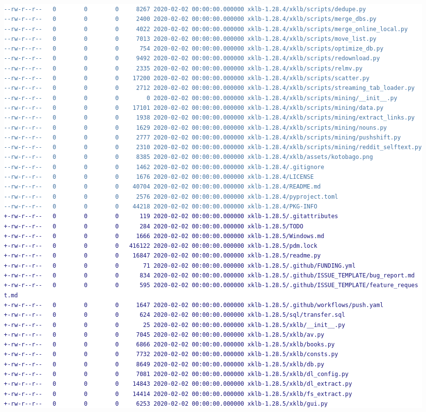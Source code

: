 ```diff
--rw-r--r--   0        0        0     8267 2020-02-02 00:00:00.000000 xklb-1.28.4/xklb/scripts/dedupe.py
--rw-r--r--   0        0        0     2400 2020-02-02 00:00:00.000000 xklb-1.28.4/xklb/scripts/merge_dbs.py
--rw-r--r--   0        0        0     4022 2020-02-02 00:00:00.000000 xklb-1.28.4/xklb/scripts/merge_online_local.py
--rw-r--r--   0        0        0     7013 2020-02-02 00:00:00.000000 xklb-1.28.4/xklb/scripts/move_list.py
--rw-r--r--   0        0        0      754 2020-02-02 00:00:00.000000 xklb-1.28.4/xklb/scripts/optimize_db.py
--rw-r--r--   0        0        0     9492 2020-02-02 00:00:00.000000 xklb-1.28.4/xklb/scripts/redownload.py
--rw-r--r--   0        0        0     2335 2020-02-02 00:00:00.000000 xklb-1.28.4/xklb/scripts/relmv.py
--rw-r--r--   0        0        0    17200 2020-02-02 00:00:00.000000 xklb-1.28.4/xklb/scripts/scatter.py
--rw-r--r--   0        0        0     2712 2020-02-02 00:00:00.000000 xklb-1.28.4/xklb/scripts/streaming_tab_loader.py
--rw-r--r--   0        0        0        0 2020-02-02 00:00:00.000000 xklb-1.28.4/xklb/scripts/mining/__init__.py
--rw-r--r--   0        0        0    17101 2020-02-02 00:00:00.000000 xklb-1.28.4/xklb/scripts/mining/data.py
--rw-r--r--   0        0        0     1938 2020-02-02 00:00:00.000000 xklb-1.28.4/xklb/scripts/mining/extract_links.py
--rw-r--r--   0        0        0     1629 2020-02-02 00:00:00.000000 xklb-1.28.4/xklb/scripts/mining/nouns.py
--rw-r--r--   0        0        0     2777 2020-02-02 00:00:00.000000 xklb-1.28.4/xklb/scripts/mining/pushshift.py
--rw-r--r--   0        0        0     2310 2020-02-02 00:00:00.000000 xklb-1.28.4/xklb/scripts/mining/reddit_selftext.py
--rw-r--r--   0        0        0     8385 2020-02-02 00:00:00.000000 xklb-1.28.4/xklb/assets/kotobago.png
--rw-r--r--   0        0        0     1462 2020-02-02 00:00:00.000000 xklb-1.28.4/.gitignore
--rw-r--r--   0        0        0     1676 2020-02-02 00:00:00.000000 xklb-1.28.4/LICENSE
--rw-r--r--   0        0        0    40704 2020-02-02 00:00:00.000000 xklb-1.28.4/README.md
--rw-r--r--   0        0        0     2576 2020-02-02 00:00:00.000000 xklb-1.28.4/pyproject.toml
--rw-r--r--   0        0        0    44218 2020-02-02 00:00:00.000000 xklb-1.28.4/PKG-INFO
+-rw-r--r--   0        0        0      119 2020-02-02 00:00:00.000000 xklb-1.28.5/.gitattributes
+-rw-r--r--   0        0        0      284 2020-02-02 00:00:00.000000 xklb-1.28.5/TODO
+-rw-r--r--   0        0        0     1666 2020-02-02 00:00:00.000000 xklb-1.28.5/Windows.md
+-rw-r--r--   0        0        0   416122 2020-02-02 00:00:00.000000 xklb-1.28.5/pdm.lock
+-rw-r--r--   0        0        0    16847 2020-02-02 00:00:00.000000 xklb-1.28.5/readme.py
+-rw-r--r--   0        0        0       71 2020-02-02 00:00:00.000000 xklb-1.28.5/.github/FUNDING.yml
+-rw-r--r--   0        0        0      834 2020-02-02 00:00:00.000000 xklb-1.28.5/.github/ISSUE_TEMPLATE/bug_report.md
+-rw-r--r--   0        0        0      595 2020-02-02 00:00:00.000000 xklb-1.28.5/.github/ISSUE_TEMPLATE/feature_request.md
+-rw-r--r--   0        0        0     1647 2020-02-02 00:00:00.000000 xklb-1.28.5/.github/workflows/push.yaml
+-rw-r--r--   0        0        0      624 2020-02-02 00:00:00.000000 xklb-1.28.5/sql/transfer.sql
+-rw-r--r--   0        0        0       25 2020-02-02 00:00:00.000000 xklb-1.28.5/xklb/__init__.py
+-rw-r--r--   0        0        0     7045 2020-02-02 00:00:00.000000 xklb-1.28.5/xklb/av.py
+-rw-r--r--   0        0        0     6866 2020-02-02 00:00:00.000000 xklb-1.28.5/xklb/books.py
+-rw-r--r--   0        0        0     7732 2020-02-02 00:00:00.000000 xklb-1.28.5/xklb/consts.py
+-rw-r--r--   0        0        0     8649 2020-02-02 00:00:00.000000 xklb-1.28.5/xklb/db.py
+-rw-r--r--   0        0        0     7081 2020-02-02 00:00:00.000000 xklb-1.28.5/xklb/dl_config.py
+-rw-r--r--   0        0        0    14843 2020-02-02 00:00:00.000000 xklb-1.28.5/xklb/dl_extract.py
+-rw-r--r--   0        0        0    14414 2020-02-02 00:00:00.000000 xklb-1.28.5/xklb/fs_extract.py
+-rw-r--r--   0        0        0     6253 2020-02-02 00:00:00.000000 xklb-1.28.5/xklb/gui.py
```